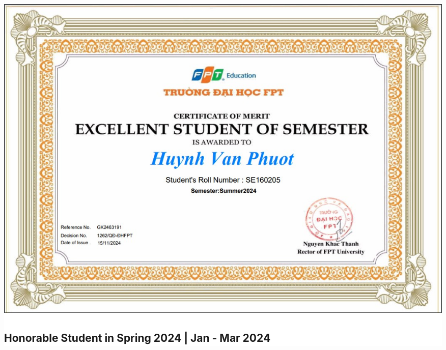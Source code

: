   <img src="img/Summer2024.jpg" width="100%" title="Excellent Student">
</p>

## Honorable Student in Spring 2024 | Jan - Mar 2024

<p align="center">